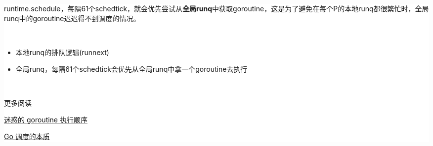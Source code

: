 


runtime.schedule，每隔61个schedtick，就会优先尝试从**全局runq**中获取goroutine，这是为了避免在每个P的本地runq都很繁忙时，全局runq中的goroutine迟迟得不到调度的情况。


<br>




- 本地runq的排队逻辑(runnext)

- 全局runq，每隔61个schedtick会优先从全局runq中拿一个goroutine去执行



<br>


更多阅读



[迷惑的 goroutine 执行顺序](https://qcrao.com/2021/05/24/confusing-goroutine-running-orders/)

[Go 调度的本质](https://qcrao.com/2021/05/20/go-schedule-under-the-hood/)